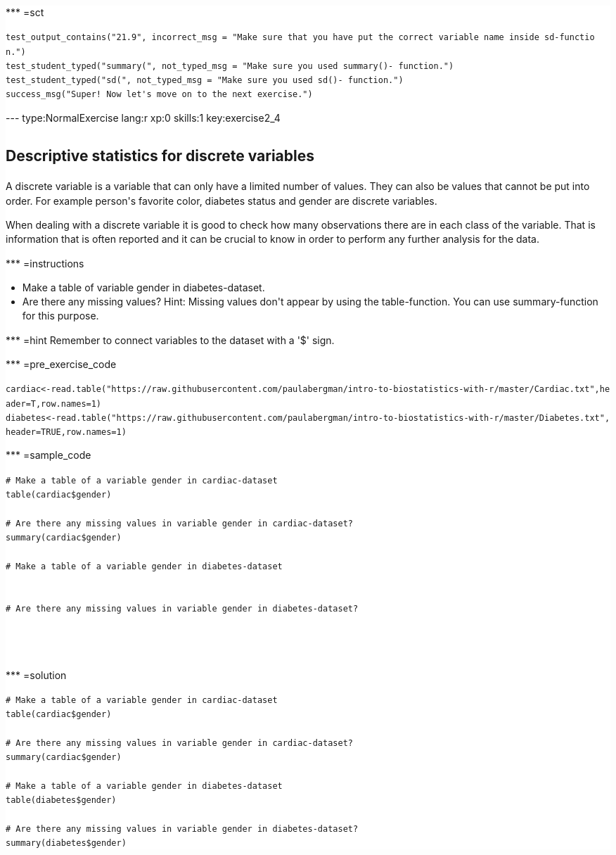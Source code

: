  
*** =sct
```{r}
test_output_contains("21.9", incorrect_msg = "Make sure that you have put the correct variable name inside sd-function.")
test_student_typed("summary(", not_typed_msg = "Make sure you used summary()- function.")
test_student_typed("sd(", not_typed_msg = "Make sure you used sd()- function.")
success_msg("Super! Now let's move on to the next exercise.")
```


--- type:NormalExercise lang:r xp:0 skills:1 key:exercise2_4
## Descriptive statistics for discrete variables 
A discrete variable is a variable that can only have a limited number of values. They can also be values that cannot be put into order. For example person's favorite color, diabetes status and gender are discrete variables.

When dealing with a discrete variable it is good to check how many observations there are in each class of the variable. That is information that is often reported and it can be crucial to know in order to perform any further analysis for the data.


*** =instructions
 - Make a table of variable gender in diabetes-dataset.
 - Are there any missing values? Hint: Missing values don't appear by using the table-function. You can use summary-function for this purpose.

*** =hint
Remember to connect variables to the dataset with a '$' sign.
 
*** =pre_exercise_code
```{r}
cardiac<-read.table("https://raw.githubusercontent.com/paulabergman/intro-to-biostatistics-with-r/master/Cardiac.txt",header=T,row.names=1)
diabetes<-read.table("https://raw.githubusercontent.com/paulabergman/intro-to-biostatistics-with-r/master/Diabetes.txt",header=TRUE,row.names=1)
```
 
*** =sample_code
```{r}
# Make a table of a variable gender in cardiac-dataset
table(cardiac$gender)

# Are there any missing values in variable gender in cardiac-dataset?
summary(cardiac$gender)

# Make a table of a variable gender in diabetes-dataset


# Are there any missing values in variable gender in diabetes-dataset?


 
```
 
*** =solution
```{r}
# Make a table of a variable gender in cardiac-dataset
table(cardiac$gender)

# Are there any missing values in variable gender in cardiac-dataset?
summary(cardiac$gender)

# Make a table of a variable gender in diabetes-dataset
table(diabetes$gender)

# Are there any missing values in variable gender in diabetes-dataset?
summary(diabetes$gender)
```